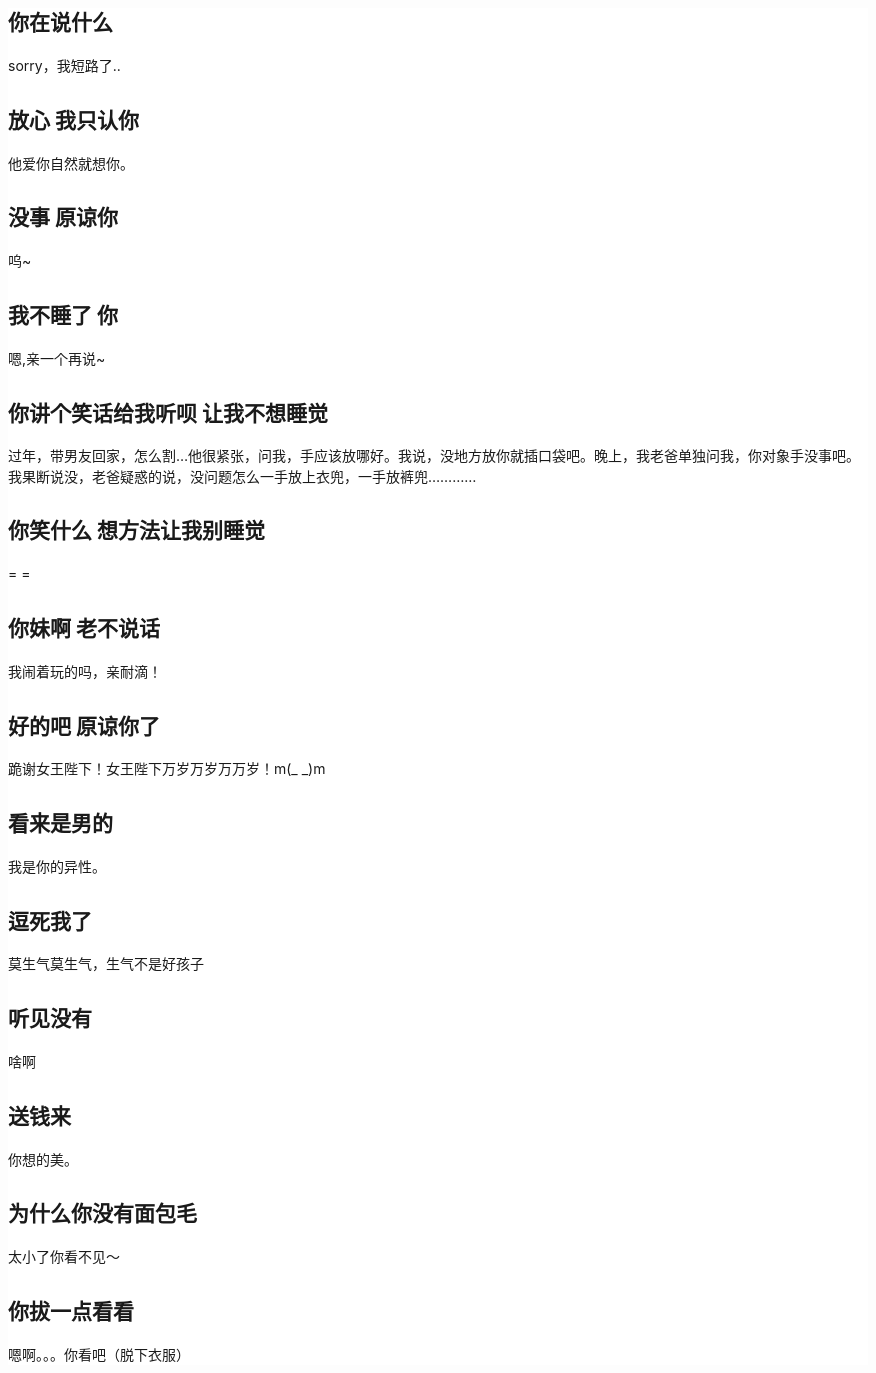## 你在说什么
sorry，我短路了..

## 放心 我只认你
他爱你自然就想你。

## 没事 原谅你
呜~

## 我不睡了 你
嗯,亲一个再说~

## 你讲个笑话给我听呗 让我不想睡觉
过年，带男友回家，怎么割…他很紧张，问我，手应该放哪好。我说，没地方放你就插口袋吧。晚上，我老爸单独问我，你对象手没事吧。我果断说没，老爸疑惑的说，没问题怎么一手放上衣兜，一手放裤兜…………

## 你笑什么  想方法让我别睡觉
= =

## 你妹啊 老不说话
我闹着玩的吗，亲耐滴！

## 好的吧 原谅你了
跪谢女王陛下！女王陛下万岁万岁万万岁！m(_ _)m

## 看来是男的
我是你的异性。

## 逗死我了
莫生气莫生气，生气不是好孩子

## 听见没有
啥啊

## 送钱来
你想的美。

## 为什么你没有面包毛
太小了你看不见〜

## 你拔一点看看
嗯啊。。。你看吧（脱下衣服）
